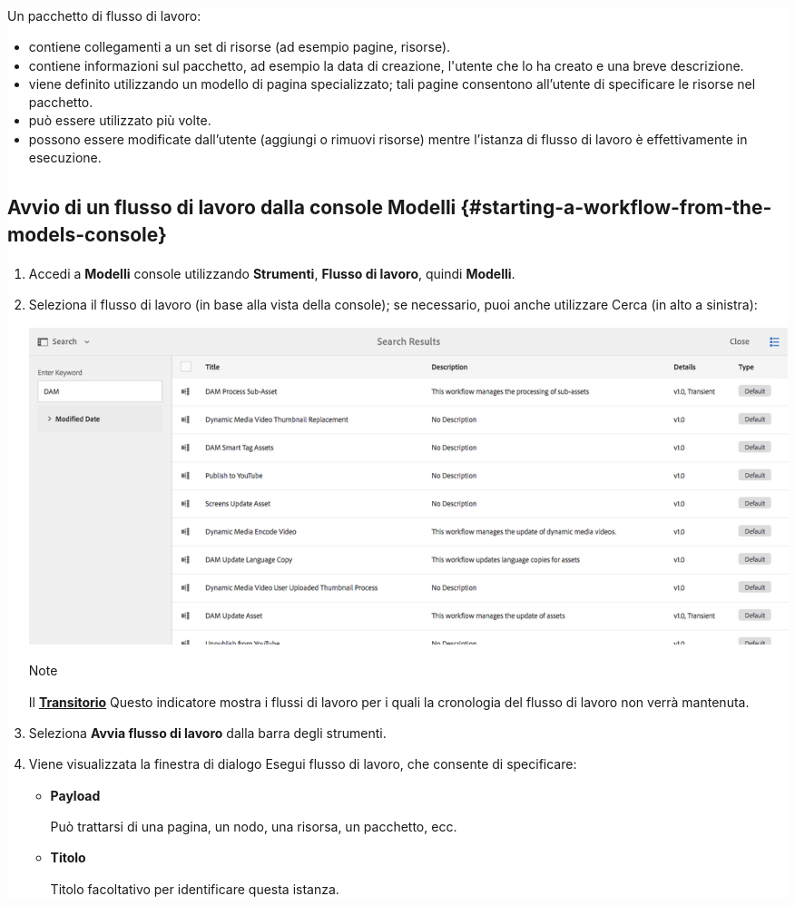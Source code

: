 Un pacchetto di flusso di lavoro:

* contiene collegamenti a un set di risorse (ad esempio pagine, risorse).
* contiene informazioni sul pacchetto, ad esempio la data di creazione, l&#39;utente che lo ha creato e una breve descrizione.
* viene definito utilizzando un modello di pagina specializzato; tali pagine consentono all’utente di specificare le risorse nel pacchetto.
* può essere utilizzato più volte.
* possono essere modificate dall’utente (aggiungi o rimuovi risorse) mentre l’istanza di flusso di lavoro è effettivamente in esecuzione.

## Avvio di un flusso di lavoro dalla console Modelli {#starting-a-workflow-from-the-models-console}

1. Accedi a **Modelli** console utilizzando **Strumenti**, **Flusso di lavoro**, quindi **Modelli**.
1. Seleziona il flusso di lavoro (in base alla vista della console); se necessario, puoi anche utilizzare Cerca (in alto a sinistra):

   ![wf-103](assets/wf-103.png)

   >[!NOTE]
   >
   >Il **[Transitorio](/help/sites-developing/workflows.md#transient-workflows)** Questo indicatore mostra i flussi di lavoro per i quali la cronologia del flusso di lavoro non verrà mantenuta.

1. Seleziona **Avvia flusso di lavoro** dalla barra degli strumenti.
1. Viene visualizzata la finestra di dialogo Esegui flusso di lavoro, che consente di specificare:

   * **Payload**

     Può trattarsi di una pagina, un nodo, una risorsa, un pacchetto, ecc.

   * **Titolo**

     Titolo facoltativo per identificare questa istanza.
